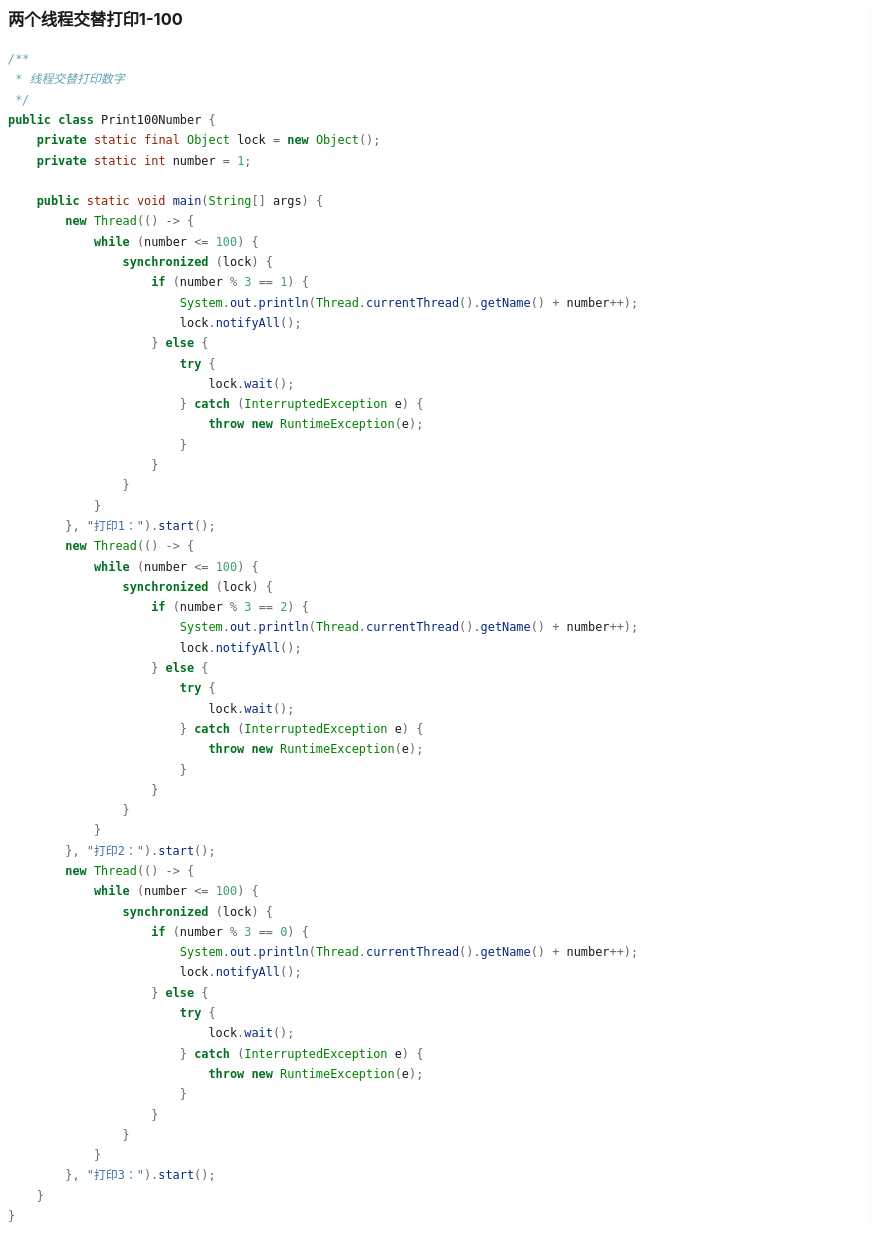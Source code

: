 

### 两个线程交替打印1-100



```java
/**
 * 线程交替打印数字
 */
public class Print100Number {
    private static final Object lock = new Object();
    private static int number = 1;

    public static void main(String[] args) {
        new Thread(() -> {
            while (number <= 100) {
                synchronized (lock) {
                    if (number % 3 == 1) {
                        System.out.println(Thread.currentThread().getName() + number++);
                        lock.notifyAll();
                    } else {
                        try {
                            lock.wait();
                        } catch (InterruptedException e) {
                            throw new RuntimeException(e);
                        }
                    }
                }
            }
        }, "打印1：").start();
        new Thread(() -> {
            while (number <= 100) {
                synchronized (lock) {
                    if (number % 3 == 2) {
                        System.out.println(Thread.currentThread().getName() + number++);
                        lock.notifyAll();
                    } else {
                        try {
                            lock.wait();
                        } catch (InterruptedException e) {
                            throw new RuntimeException(e);
                        }
                    }
                }
            }
        }, "打印2：").start();
        new Thread(() -> {
            while (number <= 100) {
                synchronized (lock) {
                    if (number % 3 == 0) {
                        System.out.println(Thread.currentThread().getName() + number++);
                        lock.notifyAll();
                    } else {
                        try {
                            lock.wait();
                        } catch (InterruptedException e) {
                            throw new RuntimeException(e);
                        }
                    }
                }
            }
        }, "打印3：").start();
    }
}
```